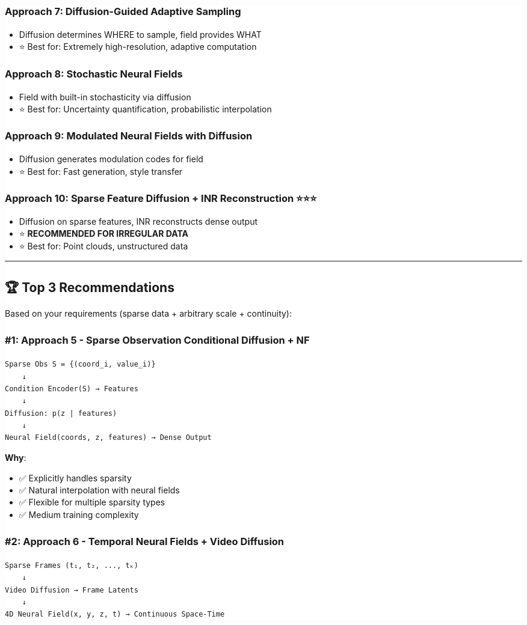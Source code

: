 ### **Approach 7: Diffusion-Guided Adaptive Sampling**
- Diffusion determines WHERE to sample, field provides WHAT
- ⭐ Best for: Extremely high-resolution, adaptive computation

### **Approach 8: Stochastic Neural Fields**
- Field with built-in stochasticity via diffusion
- ⭐ Best for: Uncertainty quantification, probabilistic interpolation

### **Approach 9: Modulated Neural Fields with Diffusion**
- Diffusion generates modulation codes for field
- ⭐ Best for: Fast generation, style transfer

### **Approach 10: Sparse Feature Diffusion + INR Reconstruction** ⭐⭐⭐
- Diffusion on sparse features, INR reconstructs dense output
- ⭐ **RECOMMENDED FOR IRREGULAR DATA**
- ⭐ Best for: Point clouds, unstructured data

---

## 🏆 Top 3 Recommendations

Based on your requirements (sparse data + arbitrary scale + continuity):

### **#1: Approach 5 - Sparse Observation Conditional Diffusion + NF**
```
Sparse Obs S = {(coord_i, value_i)}
    ↓
Condition Encoder(S) → Features
    ↓
Diffusion: p(z | features)
    ↓
Neural Field(coords, z, features) → Dense Output
```

**Why**:
- ✅ Explicitly handles sparsity
- ✅ Natural interpolation with neural fields
- ✅ Flexible for multiple sparsity types
- ✅ Medium training complexity

### **#2: Approach 6 - Temporal Neural Fields + Video Diffusion**
```
Sparse Frames (t₁, t₂, ..., tₖ)
    ↓
Video Diffusion → Frame Latents
    ↓
4D Neural Field(x, y, z, t) → Continuous Space-Time
```
